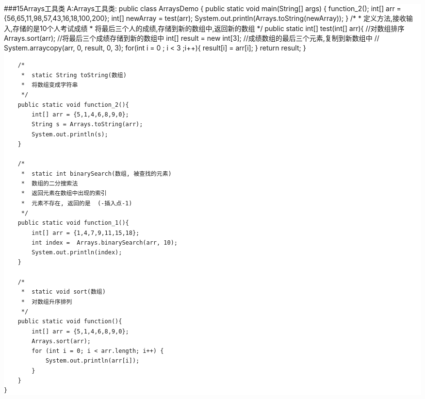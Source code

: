 ###15Arrays工具类 
  A:Arrays工具类:
    public class ArraysDemo {
    	public static void main(String[] args) {
    		function_2();
    		int[] arr = {56,65,11,98,57,43,16,18,100,200};
    		int[] newArray = test(arr);
    		System.out.println(Arrays.toString(newArray));
    	}
    	/*
    	 *  定义方法,接收输入,存储的是10个人考试成绩
    	 *  将最后三个人的成绩,存储到新的数组中,返回新的数组
    	 */
    	public static int[] test(int[] arr){
    		//对数组排序
    		Arrays.sort(arr);
    		//将最后三个成绩存储到新的数组中
    		int[] result = new int[3];
    		//成绩数组的最后三个元素,复制到新数组中
    	//	System.arraycopy(arr, 0, result, 0, 3);
    		for(int i = 0 ;  i < 3 ;i++){
    			result[i] = arr[i];
    		}
    		return result;
    	}
    	
    	/*
    	 *  static String toString(数组)
    	 *  将数组变成字符串
    	 */
    	public static void function_2(){
    		int[] arr = {5,1,4,6,8,9,0};
    		String s = Arrays.toString(arr);
    		System.out.println(s);
    	}
    	
    	/*
    	 *  static int binarySearch(数组, 被查找的元素)
    	 *  数组的二分搜索法
    	 *  返回元素在数组中出现的索引
    	 *  元素不存在, 返回的是  (-插入点-1)
    	 */
    	public static void function_1(){
    		int[] arr = {1,4,7,9,11,15,18};
    	    int index =  Arrays.binarySearch(arr, 10);
    	    System.out.println(index);
    	}
    	
    	/*
    	 *  static void sort(数组)
    	 *  对数组升序排列
    	 */
    	public static void function(){
    		int[] arr = {5,1,4,6,8,9,0};
    		Arrays.sort(arr);
    		for (int i = 0; i < arr.length; i++) {
    			System.out.println(arr[i]);
    		}
    	}
    }
